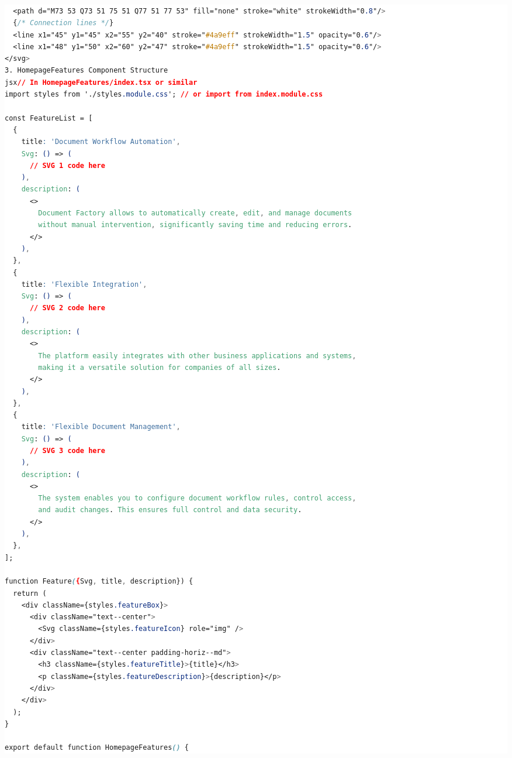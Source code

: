 ```css
  <path d="M73 53 Q73 51 75 51 Q77 51 77 53" fill="none" stroke="white" strokeWidth="0.8"/>
  {/* Connection lines */}
  <line x1="45" y1="45" x2="55" y2="40" stroke="#4a9eff" strokeWidth="1.5" opacity="0.6"/>
  <line x1="48" y1="50" x2="60" y2="47" stroke="#4a9eff" strokeWidth="1.5" opacity="0.6"/>
</svg>
3. HomepageFeatures Component Structure
jsx// In HomepageFeatures/index.tsx or similar
import styles from './styles.module.css'; // or import from index.module.css

const FeatureList = [
  {
    title: 'Document Workflow Automation',
    Svg: () => (
      // SVG 1 code here
    ),
    description: (
      <>
        Document Factory allows to automatically create, edit, and manage documents 
        without manual intervention, significantly saving time and reducing errors.
      </>
    ),
  },
  {
    title: 'Flexible Integration',
    Svg: () => (
      // SVG 2 code here
    ),
    description: (
      <>
        The platform easily integrates with other business applications and systems, 
        making it a versatile solution for companies of all sizes.
      </>
    ),
  },
  {
    title: 'Flexible Document Management',
    Svg: () => (
      // SVG 3 code here
    ),
    description: (
      <>
        The system enables you to configure document workflow rules, control access, 
        and audit changes. This ensures full control and data security.
      </>
    ),
  },
];

function Feature({Svg, title, description}) {
  return (
    <div className={styles.featureBox}>
      <div className="text--center">
        <Svg className={styles.featureIcon} role="img" />
      </div>
      <div className="text--center padding-horiz--md">
        <h3 className={styles.featureTitle}>{title}</h3>
        <p className={styles.featureDescription}>{description}</p>
      </div>
    </div>
  );
}

export default function HomepageFeatures() {
```